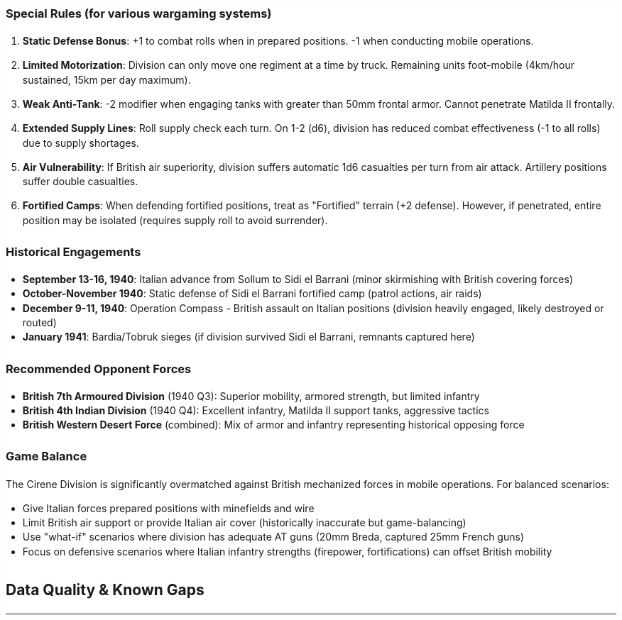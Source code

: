 ### Special Rules (for various wargaming systems)

1. **Static Defense Bonus**: +1 to combat rolls when in prepared positions. -1 when conducting mobile operations.

2. **Limited Motorization**: Division can only move one regiment at a time by truck. Remaining units foot-mobile (4km/hour sustained, 15km per day maximum).

3. **Weak Anti-Tank**: -2 modifier when engaging tanks with greater than 50mm frontal armor. Cannot penetrate Matilda II frontally.

4. **Extended Supply Lines**: Roll supply check each turn. On 1-2 (d6), division has reduced combat effectiveness (-1 to all rolls) due to supply shortages.

5. **Air Vulnerability**: If British air superiority, division suffers automatic 1d6 casualties per turn from air attack. Artillery positions suffer double casualties.

6. **Fortified Camps**: When defending fortified positions, treat as "Fortified" terrain (+2 defense). However, if penetrated, entire position may be isolated (requires supply roll to avoid surrender).

### Historical Engagements

- **September 13-16, 1940**: Italian advance from Sollum to Sidi el Barrani (minor skirmishing with British covering forces)
- **October-November 1940**: Static defense of Sidi el Barrani fortified camp (patrol actions, air raids)
- **December 9-11, 1940**: Operation Compass - British assault on Italian positions (division heavily engaged, likely destroyed or routed)
- **January 1941**: Bardia/Tobruk sieges (if division survived Sidi el Barrani, remnants captured here)

### Recommended Opponent Forces

- **British 7th Armoured Division** (1940 Q3): Superior mobility, armored strength, but limited infantry
- **British 4th Indian Division** (1940 Q4): Excellent infantry, Matilda II support tanks, aggressive tactics
- **British Western Desert Force** (combined): Mix of armor and infantry representing historical opposing force

### Game Balance

The Cirene Division is significantly overmatched against British mechanized forces in mobile operations. For balanced scenarios:
- Give Italian forces prepared positions with minefields and wire
- Limit British air support or provide Italian air cover (historically inaccurate but game-balancing)
- Use "what-if" scenarios where division has adequate AT guns (20mm Breda, captured 25mm French guns)
- Focus on defensive scenarios where Italian infantry strengths (firepower, fortifications) can offset British mobility

## Data Quality & Known Gaps

---
